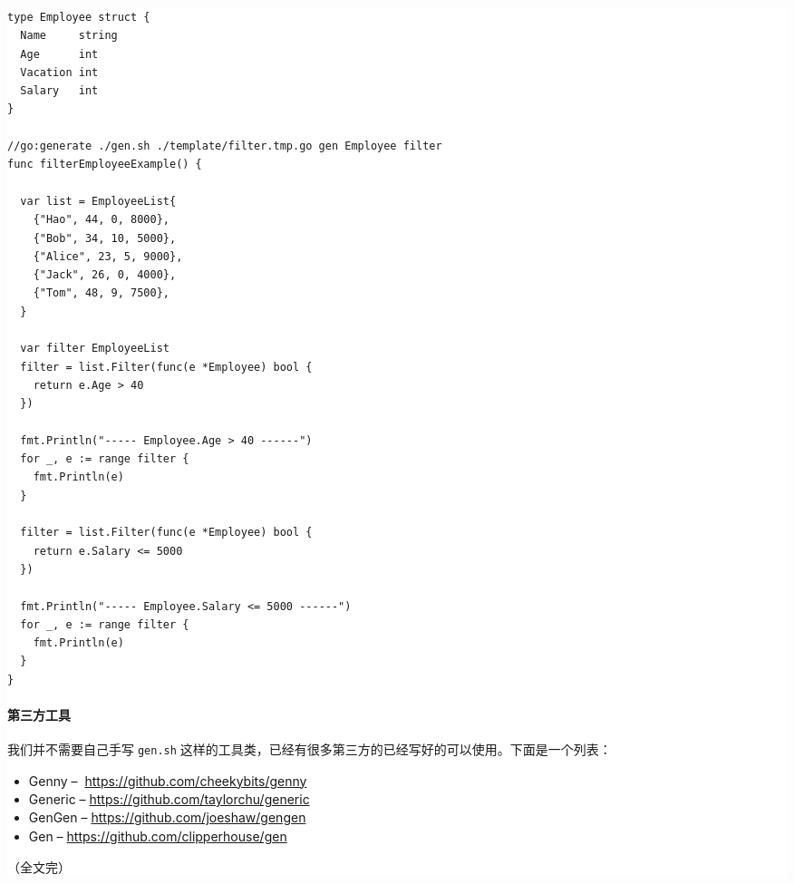 ```
type Employee struct {
  Name     string
  Age      int
  Vacation int
  Salary   int
}

//go:generate ./gen.sh ./template/filter.tmp.go gen Employee filter
func filterEmployeeExample() {

  var list = EmployeeList{
    {"Hao", 44, 0, 8000},
    {"Bob", 34, 10, 5000},
    {"Alice", 23, 5, 9000},
    {"Jack", 26, 0, 4000},
    {"Tom", 48, 9, 7500},
  }

  var filter EmployeeList
  filter = list.Filter(func(e *Employee) bool {
    return e.Age > 40
  })

  fmt.Println("----- Employee.Age > 40 ------")
  for _, e := range filter {
    fmt.Println(e)
  }

  filter = list.Filter(func(e *Employee) bool {
    return e.Salary <= 5000
  })

  fmt.Println("----- Employee.Salary <= 5000 ------")
  for _, e := range filter {
    fmt.Println(e)
  }
}
```

#### 第三方工具


我们并不需要自己手写 `gen.sh` 这样的工具类，已经有很多第三方的已经写好的可以使用。下面是一个列表：


* Genny –  <https://github.com/cheekybits/genny>
* Generic – <https://github.com/taylorchu/generic>
* GenGen – <https://github.com/joeshaw/gengen>
* Gen – <https://github.com/clipperhouse/gen>


（全文完）

